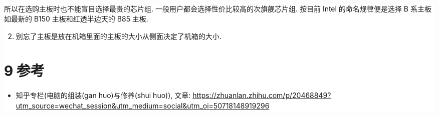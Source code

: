 所以在选购主板时也不能盲目选择最贵的芯片组. 一般用户都会选择性价比较高的次旗舰芯片组. 按目前 Intel 的命名规律便是选择 B 系主板如最新的 B150 主板和红透半边天的 B85 主板.

2. 别忘了主板是放在机箱里面的主板的大小从侧面决定了机箱的大小.

# 9 参考

- 知乎专栏(电脑的组装(gan huo)与修养(shui huo)), 文章: https://zhuanlan.zhihu.com/p/20468849?utm_source=wechat_session&utm_medium=social&utm_oi=50718148919296
